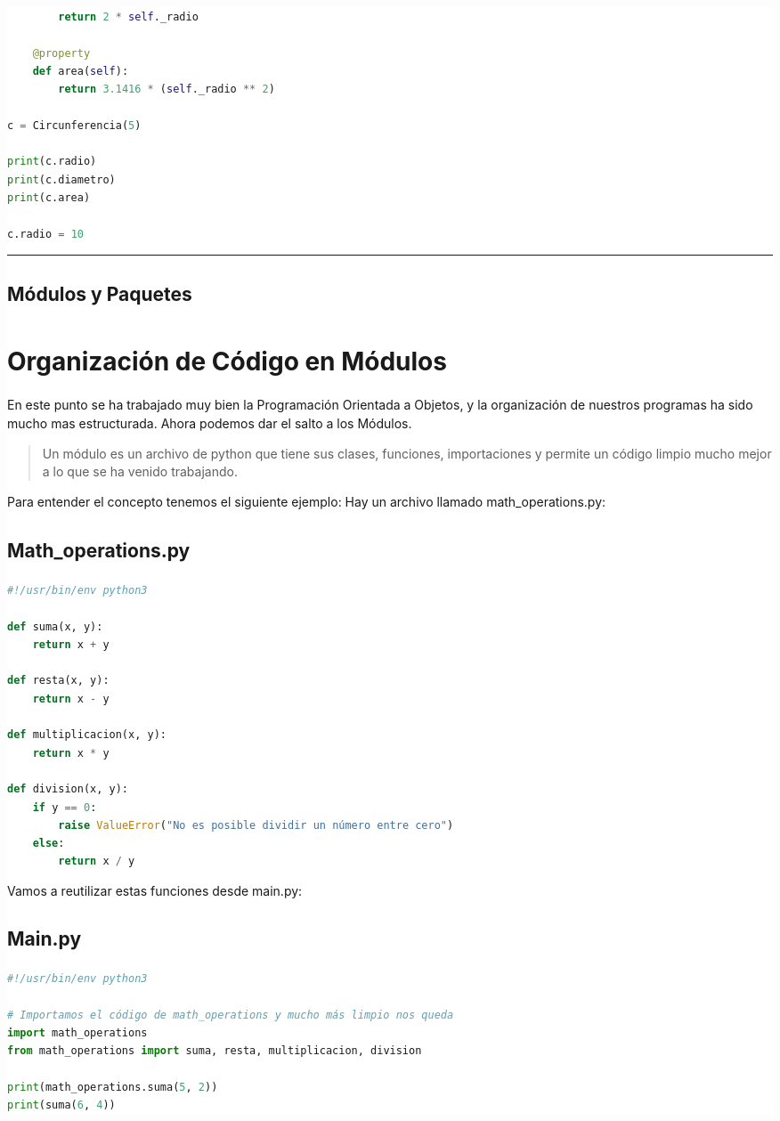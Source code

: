 ```python
		return 2 * self._radio

	@property
	def area(self):
		return 3.1416 * (self._radio ** 2)

c = Circunferencia(5)

print(c.radio)
print(c.diametro)
print(c.area)

c.radio = 10
```
<hr />

<h2 id="módulos-y-paquetes"><h2 id="subtitulo-importante">Módulos y Paquetes</h2></h2>
<h1 class="titulo-principal">Organización de Código en Módulos</h1>

En este punto se ha trabajado muy bien la Programación Orientada a Objetos, y la organización de nuestros programas ha sido mucho mas estructurada. Ahora podemos dar el salto a los Módulos.

> Un módulo es un archivo de python que tiene sus clases, funciones, importaciones y permite un código limpio mucho mejor a lo que se ha venido trabajando.

Para entender el concepto tenemos el siguiente ejemplo: Hay un archivo llamado math_operations.py:

## Math_operations.py

```python
#!/usr/bin/env python3

def suma(x, y):
	return x + y

def resta(x, y):
	return x - y

def multiplicacion(x, y):
	return x * y 

def division(x, y):
	if y == 0:
		raise ValueError("No es posible dividir un número entre cero")
	else:
		return x / y
```

Vamos a reutilizar estas funciones desde main.py:

## Main.py

```python
#!/usr/bin/env python3

# Importamos el código de math_operations y mucho más limpio nos queda
import math_operations
from math_operations import suma, resta, multiplicacion, division

print(math_operations.suma(5, 2))
print(suma(6, 4))
```
